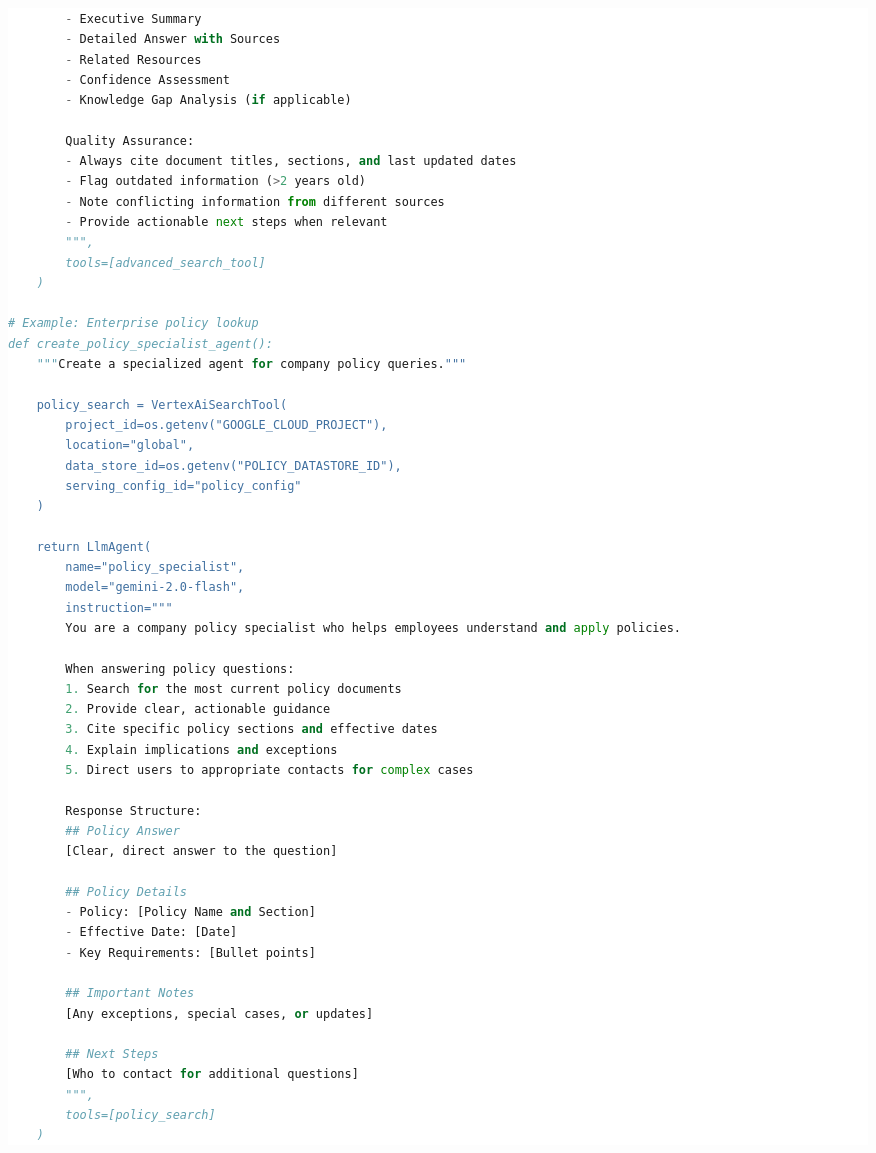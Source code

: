 ```python
        - Executive Summary
        - Detailed Answer with Sources
        - Related Resources
        - Confidence Assessment
        - Knowledge Gap Analysis (if applicable)
        
        Quality Assurance:
        - Always cite document titles, sections, and last updated dates
        - Flag outdated information (>2 years old)
        - Note conflicting information from different sources
        - Provide actionable next steps when relevant
        """,
        tools=[advanced_search_tool]
    )

# Example: Enterprise policy lookup
def create_policy_specialist_agent():
    """Create a specialized agent for company policy queries."""
    
    policy_search = VertexAiSearchTool(
        project_id=os.getenv("GOOGLE_CLOUD_PROJECT"),
        location="global",
        data_store_id=os.getenv("POLICY_DATASTORE_ID"),
        serving_config_id="policy_config"
    )
    
    return LlmAgent(
        name="policy_specialist",
        model="gemini-2.0-flash",
        instruction="""
        You are a company policy specialist who helps employees understand and apply policies.
        
        When answering policy questions:
        1. Search for the most current policy documents
        2. Provide clear, actionable guidance
        3. Cite specific policy sections and effective dates
        4. Explain implications and exceptions
        5. Direct users to appropriate contacts for complex cases
        
        Response Structure:
        ## Policy Answer
        [Clear, direct answer to the question]
        
        ## Policy Details
        - Policy: [Policy Name and Section]
        - Effective Date: [Date]
        - Key Requirements: [Bullet points]
        
        ## Important Notes
        [Any exceptions, special cases, or updates]
        
        ## Next Steps
        [Who to contact for additional questions]
        """,
        tools=[policy_search]
    )
```

